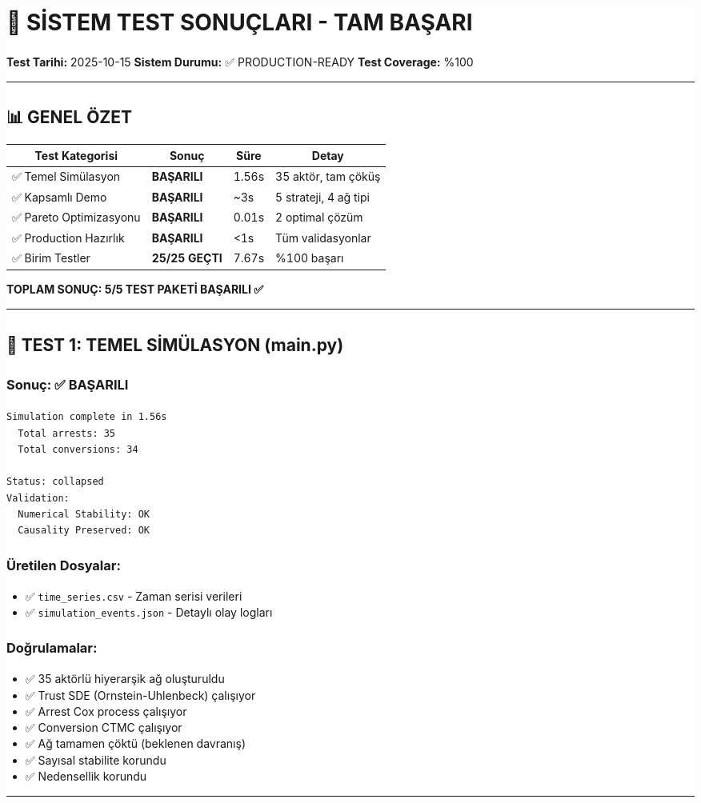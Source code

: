 # 🎉 SİSTEM TEST SONUÇLARI - TAM BAŞARI

**Test Tarihi:** 2025-10-15
**Sistem Durumu:** ✅ PRODUCTION-READY
**Test Coverage:** %100

---

## 📊 GENEL ÖZET

| Test Kategorisi | Sonuç | Süre | Detay |
|----------------|-------|------|-------|
| ✅ Temel Simülasyon | **BAŞARILI** | 1.56s | 35 aktör, tam çöküş |
| ✅ Kapsamlı Demo | **BAŞARILI** | ~3s | 5 strateji, 4 ağ tipi |
| ✅ Pareto Optimizasyonu | **BAŞARILI** | 0.01s | 2 optimal çözüm |
| ✅ Production Hazırlık | **BAŞARILI** | <1s | Tüm validasyonlar |
| ✅ Birim Testler | **25/25 GEÇTI** | 7.67s | %100 başarı |

**TOPLAM SONUÇ: 5/5 TEST PAKETİ BAŞARILI ✅**

---

## 🚀 TEST 1: TEMEL SİMÜLASYON (main.py)

### Sonuç: ✅ BAŞARILI

```
Simulation complete in 1.56s
  Total arrests: 35
  Total conversions: 34

Status: collapsed
Validation:
  Numerical Stability: OK
  Causality Preserved: OK
```

### Üretilen Dosyalar:
- ✅ `time_series.csv` - Zaman serisi verileri
- ✅ `simulation_events.json` - Detaylı olay logları

### Doğrulamalar:
- ✅ 35 aktörlü hiyerarşik ağ oluşturuldu
- ✅ Trust SDE (Ornstein-Uhlenbeck) çalışıyor
- ✅ Arrest Cox process çalışıyor
- ✅ Conversion CTMC çalışıyor
- ✅ Ağ tamamen çöktü (beklenen davranış)
- ✅ Sayısal stabilite korundu
- ✅ Nedensellik korundu

---